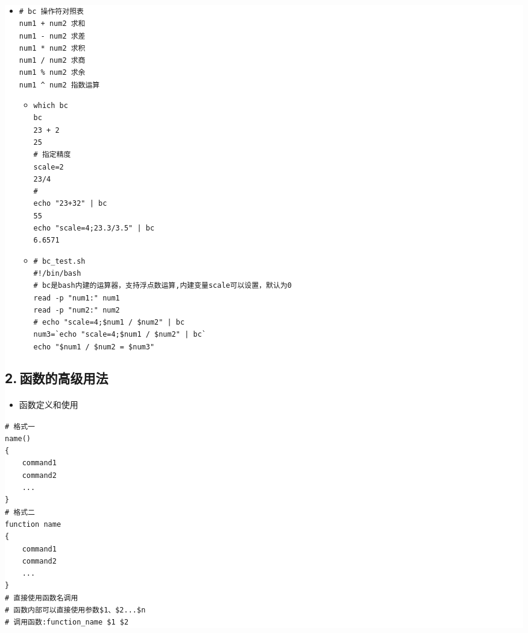 * ```shell
  # bc 操作符对照表
  num1 + num2 求和
  num1 - num2 求差
  num1 * num2 求积
  num1 / num2 求商
  num1 % num2 求余
  num1 ^ num2 指数运算
  ```

  * ```shell
    which bc
    bc
    23 + 2
    25
    # 指定精度
    scale=2
    23/4
    # 
    echo "23+32" | bc
    55
    echo "scale=4;23.3/3.5" | bc
    6.6571
    ```

  * ```shell
    # bc_test.sh
    #!/bin/bash
    # bc是bash内建的运算器，支持浮点数运算,内建变量scale可以设置，默认为0
    read -p "num1:" num1
    read -p "num2:" num2
    # echo "scale=4;$num1 / $num2" | bc
    num3=`echo "scale=4;$num1 / $num2" | bc`
    echo "$num1 / $num2 = $num3"
    ```

## 2. 函数的高级用法

* 函数定义和使用

```shell
# 格式一
name()
{
	command1
	command2
	...
}
# 格式二
function name
{
	command1
	command2
	...
}
# 直接使用函数名调用
# 函数内部可以直接使用参数$1、$2...$n
# 调用函数:function_name $1 $2
```
